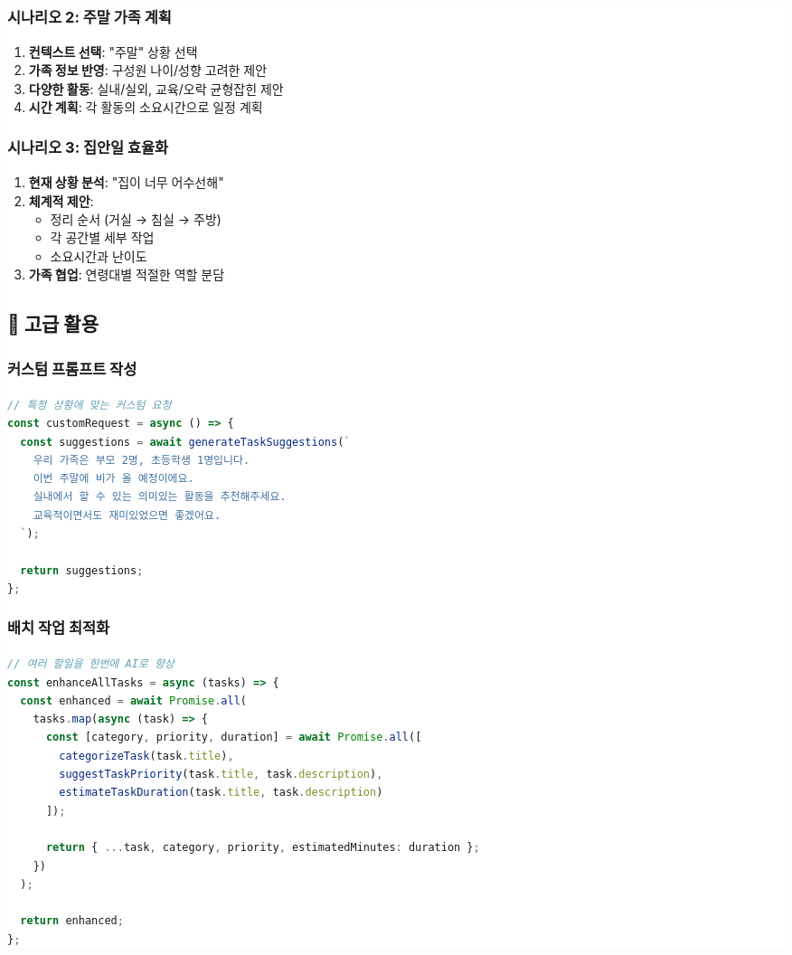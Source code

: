 ### 시나리오 2: 주말 가족 계획

1. **컨텍스트 선택**: "주말" 상황 선택
2. **가족 정보 반영**: 구성원 나이/성향 고려한 제안
3. **다양한 활동**: 실내/실외, 교육/오락 균형잡힌 제안
4. **시간 계획**: 각 활동의 소요시간으로 일정 계획

### 시나리오 3: 집안일 효율화

1. **현재 상황 분석**: "집이 너무 어수선해"
2. **체계적 제안**: 
   - 정리 순서 (거실 → 침실 → 주방)
   - 각 공간별 세부 작업
   - 소요시간과 난이도
3. **가족 협업**: 연령대별 적절한 역할 분담

## 🔧 고급 활용

### 커스텀 프롬프트 작성

```typescript
// 특정 상황에 맞는 커스텀 요청
const customRequest = async () => {
  const suggestions = await generateTaskSuggestions(`
    우리 가족은 부모 2명, 초등학생 1명입니다.
    이번 주말에 비가 올 예정이에요.
    실내에서 할 수 있는 의미있는 활동을 추천해주세요.
    교육적이면서도 재미있었으면 좋겠어요.
  `);
  
  return suggestions;
};
```

### 배치 작업 최적화

```typescript
// 여러 할일을 한번에 AI로 향상
const enhanceAllTasks = async (tasks) => {
  const enhanced = await Promise.all(
    tasks.map(async (task) => {
      const [category, priority, duration] = await Promise.all([
        categorizeTask(task.title),
        suggestTaskPriority(task.title, task.description),
        estimateTaskDuration(task.title, task.description)
      ]);
      
      return { ...task, category, priority, estimatedMinutes: duration };
    })
  );
  
  return enhanced;
};
```
